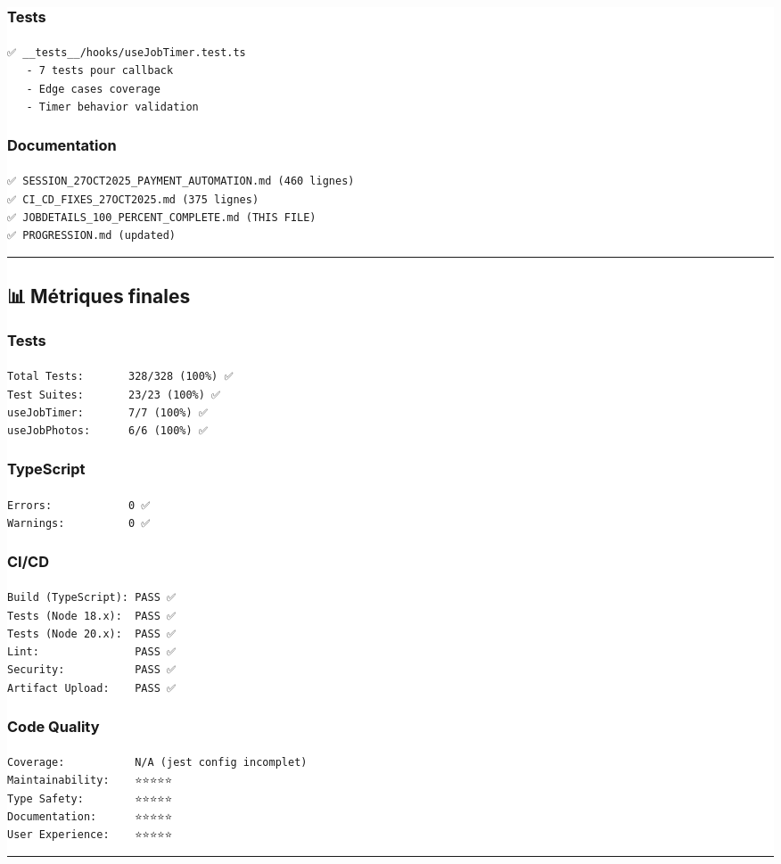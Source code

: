 ### Tests
```
✅ __tests__/hooks/useJobTimer.test.ts
   - 7 tests pour callback
   - Edge cases coverage
   - Timer behavior validation
```

### Documentation
```
✅ SESSION_27OCT2025_PAYMENT_AUTOMATION.md (460 lignes)
✅ CI_CD_FIXES_27OCT2025.md (375 lignes)
✅ JOBDETAILS_100_PERCENT_COMPLETE.md (THIS FILE)
✅ PROGRESSION.md (updated)
```

---

## 📊 Métriques finales

### Tests
```
Total Tests:       328/328 (100%) ✅
Test Suites:       23/23 (100%) ✅
useJobTimer:       7/7 (100%) ✅
useJobPhotos:      6/6 (100%) ✅
```

### TypeScript
```
Errors:            0 ✅
Warnings:          0 ✅
```

### CI/CD
```
Build (TypeScript): PASS ✅
Tests (Node 18.x):  PASS ✅
Tests (Node 20.x):  PASS ✅
Lint:               PASS ✅
Security:           PASS ✅
Artifact Upload:    PASS ✅
```

### Code Quality
```
Coverage:           N/A (jest config incomplet)
Maintainability:    ⭐⭐⭐⭐⭐
Type Safety:        ⭐⭐⭐⭐⭐
Documentation:      ⭐⭐⭐⭐⭐
User Experience:    ⭐⭐⭐⭐⭐
```

---